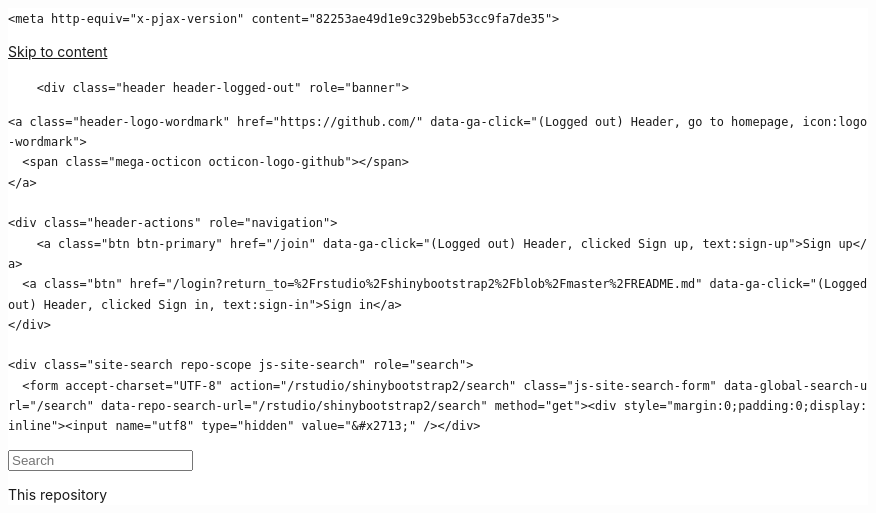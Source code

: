     


    <meta http-equiv="x-pjax-version" content="82253ae49d1e9c329beb53cc9fa7de35">

      
  <meta name="description" content="shinybootstrap2 - Bootstrap 2 components for Shiny">
  <meta name="go-import" content="github.com/rstudio/shinybootstrap2 git https://github.com/rstudio/shinybootstrap2.git">

  <meta content="513560" name="octolytics-dimension-user_id" /><meta content="rstudio" name="octolytics-dimension-user_login" /><meta content="25052641" name="octolytics-dimension-repository_id" /><meta content="rstudio/shinybootstrap2" name="octolytics-dimension-repository_nwo" /><meta content="true" name="octolytics-dimension-repository_public" /><meta content="false" name="octolytics-dimension-repository_is_fork" /><meta content="25052641" name="octolytics-dimension-repository_network_root_id" /><meta content="rstudio/shinybootstrap2" name="octolytics-dimension-repository_network_root_nwo" />
  <link href="https://github.com/rstudio/shinybootstrap2/commits/master.atom" rel="alternate" title="Recent Commits to shinybootstrap2:master" type="application/atom+xml">

  </head>


  <body class="logged_out  env-production  vis-public page-blob">
    <a href="#start-of-content" tabindex="1" class="accessibility-aid js-skip-to-content">Skip to content</a>
    <div class="wrapper">
      
      
      


        
        <div class="header header-logged-out" role="banner">
  <div class="container clearfix">

    <a class="header-logo-wordmark" href="https://github.com/" data-ga-click="(Logged out) Header, go to homepage, icon:logo-wordmark">
      <span class="mega-octicon octicon-logo-github"></span>
    </a>

    <div class="header-actions" role="navigation">
        <a class="btn btn-primary" href="/join" data-ga-click="(Logged out) Header, clicked Sign up, text:sign-up">Sign up</a>
      <a class="btn" href="/login?return_to=%2Frstudio%2Fshinybootstrap2%2Fblob%2Fmaster%2FREADME.md" data-ga-click="(Logged out) Header, clicked Sign in, text:sign-in">Sign in</a>
    </div>

    <div class="site-search repo-scope js-site-search" role="search">
      <form accept-charset="UTF-8" action="/rstudio/shinybootstrap2/search" class="js-site-search-form" data-global-search-url="/search" data-repo-search-url="/rstudio/shinybootstrap2/search" method="get"><div style="margin:0;padding:0;display:inline"><input name="utf8" type="hidden" value="&#x2713;" /></div>
  <input type="text"
    class="js-site-search-field is-clearable"
    data-hotkey="s"
    name="q"
    placeholder="Search"
    data-global-scope-placeholder="Search GitHub"
    data-repo-scope-placeholder="Search"
    tabindex="1"
    autocapitalize="off">
  <div class="scope-badge">This repository</div>
</form>
    </div>
